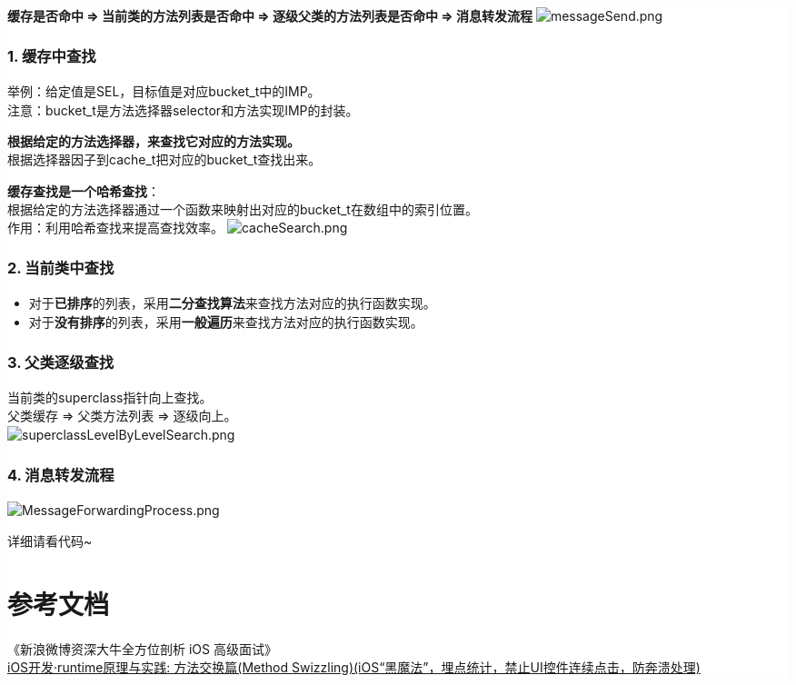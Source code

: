 **缓存是否命中 => 当前类的方法列表是否命中 => 逐级父类的方法列表是否命中 => 消息转发流程**
![messageSend.png](https://i.loli.net/2020/06/04/MjWKT7goPQdfNtn.png)

### 1. 缓存中查找

举例：给定值是SEL，目标值是对应bucket_t中的IMP。  
注意：bucket_t是方法选择器selector和方法实现IMP的封装。

**根据给定的方法选择器，来查找它对应的方法实现。**  
根据选择器因子到cache_t把对应的bucket_t查找出来。

**缓存查找是一个哈希查找**：  
根据给定的方法选择器通过一个函数来映射出对应的bucket_t在数组中的索引位置。  
作用：利用哈希查找来提高查找效率。
![cacheSearch.png](https://i.loli.net/2020/06/04/3Xi5UCl8pqNPtVT.png)

### 2. 当前类中查找
- 对于**已排序**的列表，采用**二分查找算法**来查找方法对应的执行函数实现。
- 对于**没有排序**的列表，采用**一般遍历**来查找方法对应的执行函数实现。

### 3. 父类逐级查找
当前类的superclass指针向上查找。  
父类缓存 => 父类方法列表 => 逐级向上。  
![superclassLevelByLevelSearch.png](https://i.loli.net/2020/06/04/AJChpINQufeygnV.png)

### 4. 消息转发流程
![MessageForwardingProcess.png](https://i.loli.net/2020/06/04/bWsKaNhVS53RIc8.png)

详细请看代码~

# 参考文档

《新浪微博资深大牛全方位剖析 iOS 高级面试》  
[iOS开发·runtime原理与实践: 方法交换篇(Method Swizzling)(iOS“黑魔法”，埋点统计，禁止UI控件连续点击，防奔溃处理)](https://juejin.im/post/5aebc6ae6fb9a07aad1761a4)